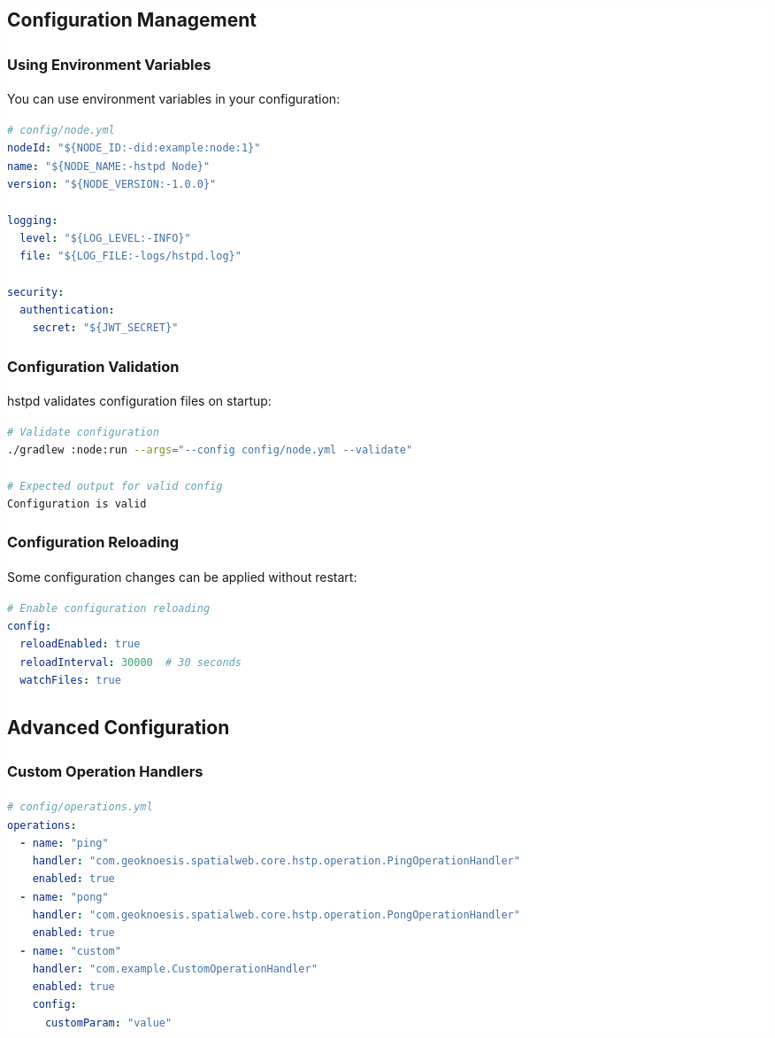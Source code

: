 ## Configuration Management

### Using Environment Variables

You can use environment variables in your configuration:

```yaml
# config/node.yml
nodeId: "${NODE_ID:-did:example:node:1}"
name: "${NODE_NAME:-hstpd Node}"
version: "${NODE_VERSION:-1.0.0}"

logging:
  level: "${LOG_LEVEL:-INFO}"
  file: "${LOG_FILE:-logs/hstpd.log}"

security:
  authentication:
    secret: "${JWT_SECRET}"
```

### Configuration Validation

hstpd validates configuration files on startup:

```bash
# Validate configuration
./gradlew :node:run --args="--config config/node.yml --validate"

# Expected output for valid config
Configuration is valid
```

### Configuration Reloading

Some configuration changes can be applied without restart:

```yaml
# Enable configuration reloading
config:
  reloadEnabled: true
  reloadInterval: 30000  # 30 seconds
  watchFiles: true
```

## Advanced Configuration

### Custom Operation Handlers

```yaml
# config/operations.yml
operations:
  - name: "ping"
    handler: "com.geoknoesis.spatialweb.core.hstp.operation.PingOperationHandler"
    enabled: true
  - name: "pong"
    handler: "com.geoknoesis.spatialweb.core.hstp.operation.PongOperationHandler"
    enabled: true
  - name: "custom"
    handler: "com.example.CustomOperationHandler"
    enabled: true
    config:
      customParam: "value"
```
